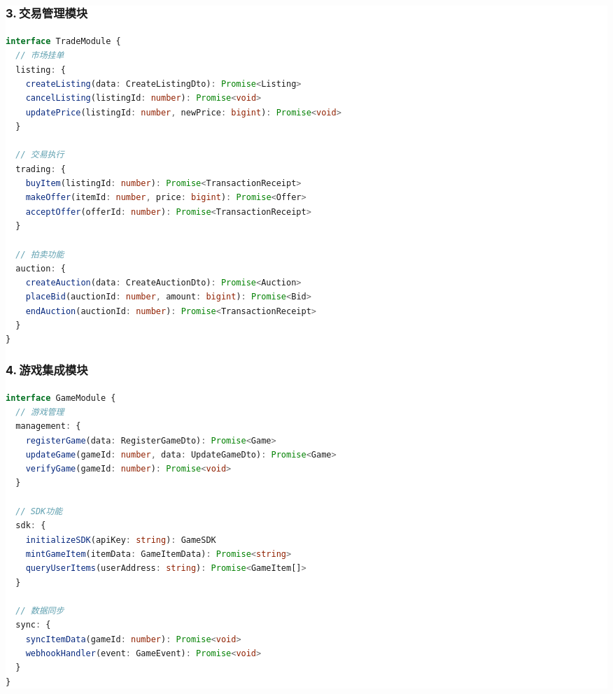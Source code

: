 ### 3. 交易管理模块
```typescript
interface TradeModule {
  // 市场挂单
  listing: {
    createListing(data: CreateListingDto): Promise<Listing>
    cancelListing(listingId: number): Promise<void>
    updatePrice(listingId: number, newPrice: bigint): Promise<void>
  }
  
  // 交易执行
  trading: {
    buyItem(listingId: number): Promise<TransactionReceipt>
    makeOffer(itemId: number, price: bigint): Promise<Offer>
    acceptOffer(offerId: number): Promise<TransactionReceipt>
  }
  
  // 拍卖功能
  auction: {
    createAuction(data: CreateAuctionDto): Promise<Auction>
    placeBid(auctionId: number, amount: bigint): Promise<Bid>
    endAuction(auctionId: number): Promise<TransactionReceipt>
  }
}
```

### 4. 游戏集成模块
```typescript
interface GameModule {
  // 游戏管理
  management: {
    registerGame(data: RegisterGameDto): Promise<Game>
    updateGame(gameId: number, data: UpdateGameDto): Promise<Game>
    verifyGame(gameId: number): Promise<void>
  }
  
  // SDK功能
  sdk: {
    initializeSDK(apiKey: string): GameSDK
    mintGameItem(itemData: GameItemData): Promise<string>
    queryUserItems(userAddress: string): Promise<GameItem[]>
  }
  
  // 数据同步
  sync: {
    syncItemData(gameId: number): Promise<void>
    webhookHandler(event: GameEvent): Promise<void>
  }
}
```
